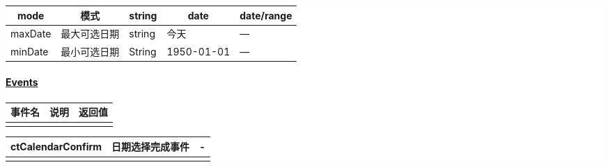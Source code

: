 | mode    | 模式         | string | date       | date/range |
| ------- | ------------ | ------ | ---------- | ---------- |
| maxDate | 最大可选日期 | string | 今天       | —          |
| minDate | 最小可选日期 | String | 1950-01-01 | —          |

#### [Events](http://mid.chinatowercom.cn:18080/appGuide/ui/singleCalendar.html#events)

| 事件名 | 说明 | 返回值 |
| ------ | ---- | ------ |
|        |      |        |

| ctCalendarConfirm | 日期选择完成事件 | -    |
| ----------------- | ---------------- | ---- |
|                   |                  |      |
